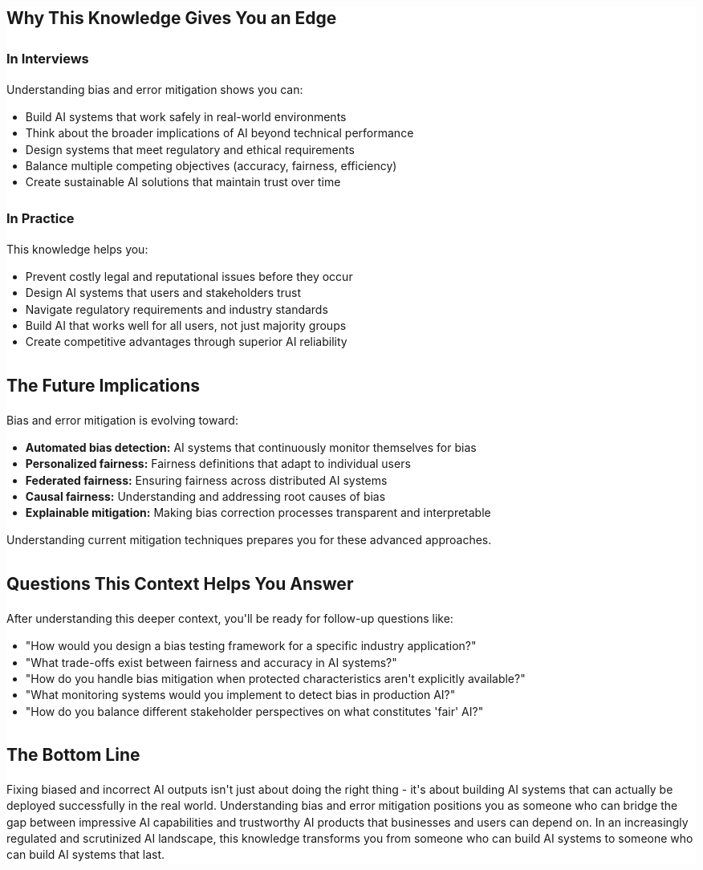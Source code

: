 ## Why This Knowledge Gives You an Edge

### In Interviews
Understanding bias and error mitigation shows you can:
- Build AI systems that work safely in real-world environments
- Think about the broader implications of AI beyond technical performance
- Design systems that meet regulatory and ethical requirements
- Balance multiple competing objectives (accuracy, fairness, efficiency)
- Create sustainable AI solutions that maintain trust over time

### In Practice
This knowledge helps you:
- Prevent costly legal and reputational issues before they occur
- Design AI systems that users and stakeholders trust
- Navigate regulatory requirements and industry standards
- Build AI that works well for all users, not just majority groups
- Create competitive advantages through superior AI reliability

## The Future Implications

Bias and error mitigation is evolving toward:
- **Automated bias detection:** AI systems that continuously monitor themselves for bias
- **Personalized fairness:** Fairness definitions that adapt to individual users
- **Federated fairness:** Ensuring fairness across distributed AI systems
- **Causal fairness:** Understanding and addressing root causes of bias
- **Explainable mitigation:** Making bias correction processes transparent and interpretable

Understanding current mitigation techniques prepares you for these advanced approaches.

## Questions This Context Helps You Answer

After understanding this deeper context, you'll be ready for follow-up questions like:
- "How would you design a bias testing framework for a specific industry application?"
- "What trade-offs exist between fairness and accuracy in AI systems?"
- "How do you handle bias mitigation when protected characteristics aren't explicitly available?"
- "What monitoring systems would you implement to detect bias in production AI?"
- "How do you balance different stakeholder perspectives on what constitutes 'fair' AI?"

## The Bottom Line

Fixing biased and incorrect AI outputs isn't just about doing the right thing - it's about building AI systems that can actually be deployed successfully in the real world. Understanding bias and error mitigation positions you as someone who can bridge the gap between impressive AI capabilities and trustworthy AI products that businesses and users can depend on. In an increasingly regulated and scrutinized AI landscape, this knowledge transforms you from someone who can build AI systems to someone who can build AI systems that last.